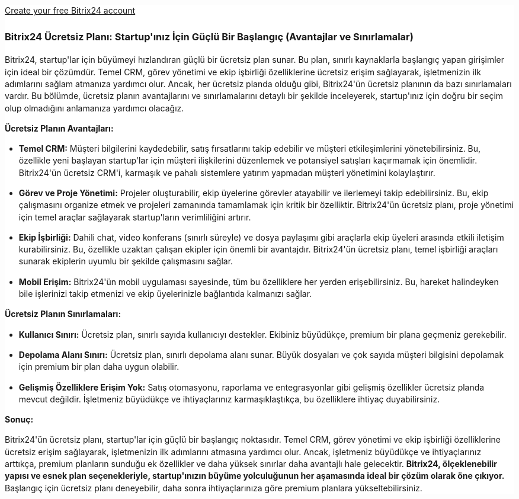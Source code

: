 <a href="https://www.bitrix24.com/create.php?p=25482205&p1=Startuplar%C4%B0%C3%A7inEn%C4%B0yi10CRMSistemi%282%29%3A%C3%9CcretsizdenPremium%C3%87%C3%B6z%C3%BCmlere" rel="noindex nofollow">Create your free Bitrix24 account</a>

### Bitrix24 Ücretsiz Planı: Startup'ınız İçin Güçlü Bir Başlangıç (Avantajlar ve Sınırlamalar)

Bitrix24, startup'lar için büyümeyi hızlandıran güçlü bir ücretsiz plan sunar.  Bu plan, sınırlı kaynaklarla başlangıç yapan girişimler için ideal bir çözümdür.  Temel CRM, görev yönetimi ve ekip işbirliği özelliklerine ücretsiz erişim sağlayarak, işletmenizin ilk adımlarını sağlam atmanıza yardımcı olur.  Ancak, her ücretsiz planda olduğu gibi, Bitrix24'ün ücretsiz planının da bazı sınırlamaları vardır.  Bu bölümde, ücretsiz planın avantajlarını ve sınırlamalarını detaylı bir şekilde inceleyerek, startup'ınız için doğru bir seçim olup olmadığını anlamanıza yardımcı olacağız.

**Ücretsiz Planın Avantajları:**

* **Temel CRM:**  Müşteri bilgilerini kaydedebilir, satış fırsatlarını takip edebilir ve müşteri etkileşimlerini yönetebilirsiniz.  Bu, özellikle yeni başlayan startup'lar için müşteri ilişkilerini düzenlemek ve potansiyel satışları kaçırmamak için önemlidir.  Bitrix24'ün ücretsiz CRM'i, karmaşık ve pahalı sistemlere yatırım yapmadan müşteri yönetimini kolaylaştırır.

* **Görev ve Proje Yönetimi:**  Projeler oluşturabilir, ekip üyelerine görevler atayabilir ve ilerlemeyi takip edebilirsiniz.  Bu, ekip çalışmasını organize etmek ve projeleri zamanında tamamlamak için kritik bir özelliktir.  Bitrix24'ün ücretsiz planı, proje yönetimi için temel araçlar sağlayarak startup'ların verimliliğini artırır.

* **Ekip İşbirliği:**  Dahili chat, video konferans (sınırlı süreyle) ve dosya paylaşımı gibi araçlarla ekip üyeleri arasında etkili iletişim kurabilirsiniz.  Bu, özellikle uzaktan çalışan ekipler için önemli bir avantajdır.  Bitrix24'ün ücretsiz planı, temel işbirliği araçları sunarak ekiplerin uyumlu bir şekilde çalışmasını sağlar.

* **Mobil Erişim:**  Bitrix24'ün mobil uygulaması sayesinde, tüm bu özelliklere her yerden erişebilirsiniz.  Bu, hareket halindeyken bile işlerinizi takip etmenizi ve ekip üyelerinizle bağlantıda kalmanızı sağlar.


**Ücretsiz Planın Sınırlamaları:**

* **Kullanıcı Sınırı:** Ücretsiz plan, sınırlı sayıda kullanıcıyı destekler.  Ekibiniz büyüdükçe, premium bir plana geçmeniz gerekebilir.

* **Depolama Alanı Sınırı:**  Ücretsiz plan, sınırlı depolama alanı sunar.  Büyük dosyaları ve çok sayıda müşteri bilgisini depolamak için premium bir plan daha uygun olabilir.

* **Gelişmiş Özelliklere Erişim Yok:**  Satış otomasyonu, raporlama ve entegrasyonlar gibi gelişmiş özellikler ücretsiz planda mevcut değildir.  İşletmeniz büyüdükçe ve ihtiyaçlarınız karmaşıklaştıkça, bu özelliklere ihtiyaç duyabilirsiniz.


**Sonuç:**

Bitrix24'ün ücretsiz planı, startup'lar için güçlü bir başlangıç noktasıdır.  Temel CRM, görev yönetimi ve ekip işbirliği özelliklerine ücretsiz erişim sağlayarak, işletmenizin ilk adımlarını atmasına yardımcı olur.  Ancak, işletmeniz büyüdükçe ve ihtiyaçlarınız arttıkça, premium planların sunduğu ek özellikler ve daha yüksek sınırlar daha avantajlı hale gelecektir.  **Bitrix24, ölçeklenebilir yapısı ve esnek plan seçenekleriyle, startup'ınızın büyüme yolculuğunun her aşamasında ideal bir çözüm olarak öne çıkıyor.**  Başlangıç için ücretsiz planı deneyebilir, daha sonra ihtiyaçlarınıza göre premium planlara yükseltebilirsiniz.

